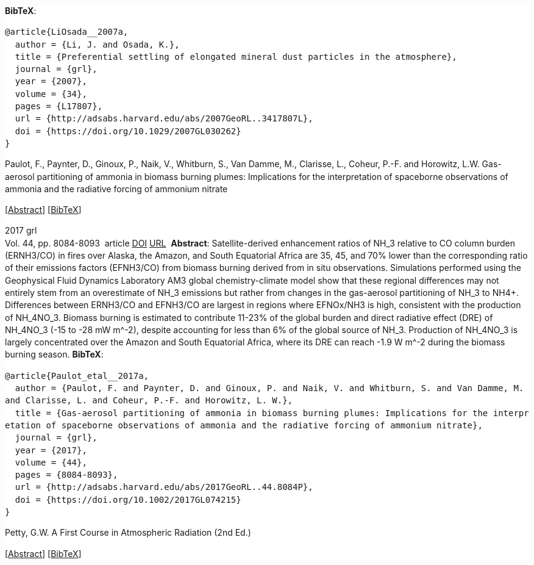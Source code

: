 <tr id="bib_LiOsada__2007a" class="bibtex noshow">
<td colspan="6"><b>BibTeX</b>:
<pre>
@article{LiOsada__2007a,
  author = {Li, J. and Osada, K.},
  title = {Preferential settling of elongated mineral dust particles in the atmosphere},
  journal = {grl},
  year = {2007},
  volume = {34},
  pages = {L17807},
  url = {http://adsabs.harvard.edu/abs/2007GeoRL..3417807L},
  doi = {https://doi.org/10.1029/2007GL030262}
}
</pre></td>
</tr>
<tr id="Paulot_etal__2017a" class="entry">
	<td>Paulot, F., Paynter, D., Ginoux, P., Naik, V., Whitburn, S., Van Damme, M., Clarisse, L., Coheur, P.-F. and Horowitz, L.W.</td>
	<td>Gas-aerosol partitioning of ammonia in biomass burning plumes: Implications for the interpretation of spaceborne observations of ammonia and the radiative forcing of ammonium nitrate <p class="infolinks">[<a href="javascript:toggleInfo('Paulot_etal__2017a','abstract')">Abstract</a>] [<a href="javascript:toggleInfo('Paulot_etal__2017a','bibtex')">BibTeX</a>]</p></td>
	<td>2017</td>
	<td>grl<br/>Vol. 44, pp. 8084-8093&nbsp;</td>
	<td>article</td>
	<td><a href="https://doi.org/10.1002/2017GL074215">DOI</a> <a href="http://adsabs.harvard.edu/abs/2017GeoRL..44.8084P">URL</a>&nbsp;</td>
</tr>
<tr id="abs_Paulot_etal__2017a" class="abstract noshow">
	<td colspan="6"><b>Abstract</b>: Satellite-derived enhancement ratios of NH_3 relative to CO column burden (ERNH3/CO) in fires over Alaska, the Amazon, and South Equatorial Africa are 35, 45, and 70&#37; lower than the corresponding ratio of their emissions factors (EFNH3/CO) from biomass burning derived from in situ observations. Simulations performed using the Geophysical Fluid Dynamics Laboratory AM3 global chemistry-climate model show that these regional differences may not entirely stem from an overestimate of NH_3 emissions but rather from changes in the gas-aerosol partitioning of NH_3 to NH4+. Differences between ERNH3/CO and EFNH3/CO are largest in regions where EFNOx/NH3 is high, consistent with the production of NH_4NO_3. Biomass burning is estimated to contribute 11-23&#37; of the global burden and direct radiative effect (DRE) of NH_4NO_3 (-15 to -28 mW m^-2), despite accounting for less than 6&#37; of the global source of NH_3. Production of NH_4NO_3 is largely concentrated over the Amazon and South Equatorial Africa, where its DRE can reach -1.9 W m^-2 during the biomass burning season.</td>
</tr>
<tr id="bib_Paulot_etal__2017a" class="bibtex noshow">
<td colspan="6"><b>BibTeX</b>:
<pre>
@article{Paulot_etal__2017a,
  author = {Paulot, F. and Paynter, D. and Ginoux, P. and Naik, V. and Whitburn, S. and Van Damme, M. and Clarisse, L. and Coheur, P.-F. and Horowitz, L. W.},
  title = {Gas-aerosol partitioning of ammonia in biomass burning plumes: Implications for the interpretation of spaceborne observations of ammonia and the radiative forcing of ammonium nitrate},
  journal = {grl},
  year = {2017},
  volume = {44},
  pages = {8084-8093},
  url = {http://adsabs.harvard.edu/abs/2017GeoRL..44.8084P},
  doi = {https://doi.org/10.1002/2017GL074215}
}
</pre></td>
</tr>
<tr id="Petty__2006a" class="entry">
	<td>Petty, G.W.</td>
	<td>A First Course in Atmospheric Radiation (2nd Ed.) <p class="infolinks">[<a href="javascript:toggleInfo('Petty__2006a','abstract')">Abstract</a>] [<a href="javascript:toggleInfo('Petty__2006a','bibtex')">BibTeX</a>]</p></td>